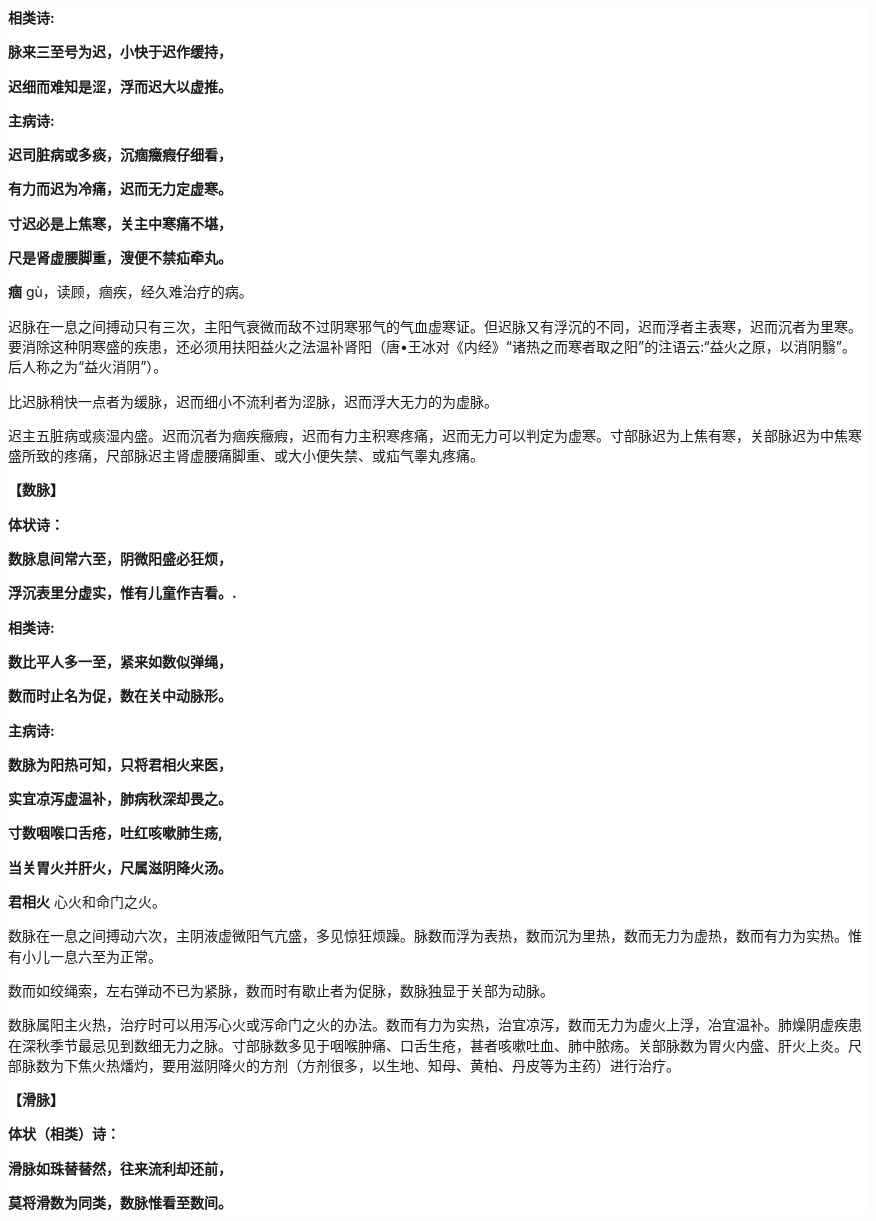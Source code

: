 **相类诗:**

**脉来三至号为迟，小快于迟作缓持，**

**迟细而难知是涩，浮而迟大以虚推。**

**主病诗:**

**迟司脏病或多痰，沉痼癥瘕仔细看，**

**有力而迟为冷痛，迟而无力定虚寒。**

**寸迟必是上焦寒，关主中寒痛不堪，**

**尺是肾虚腰脚重，溲便不禁疝牵丸。**

**痼** gù，读顾，痼疾，经久难治疗的病。

迟脉在一息之间搏动只有三次，主阳气衰微而敌不过阴寒邪气的气血虚寒证。但迟脉又有浮沉的不同，迟而浮者主表寒，迟而沉者为里寒。要消除这种阴寒盛的疾患，还必须用扶阳益火之法温补肾阳（唐•王冰对《内经》“诸热之而寒者取之阳”的注语云:“益火之原，以消阴翳”。后人称之为“益火消阴”）。

比迟脉稍快一点者为缓脉，迟而细小不流利者为涩脉，迟而浮大无力的为虚脉。

迟主五脏病或痰湿内盛。迟而沉者为痼疾癥瘕，迟而有力主积寒疼痛，迟而无力可以判定为虚寒。寸部脉迟为上焦有寒，关部脉迟为中焦寒盛所致的疼痛，尺部脉迟主肾虚腰痛脚重、或大小便失禁、或疝气睾丸疼痛。

**【数脉】**

**体状诗：**

**数脉息间常六至，阴微阳盛必狂烦，**

**浮沉表里分虚实，惟有儿童作吉看。.**

**相类诗:**

**数比平人多一至，紧来如数似弹绳，**

**数而时止名为促，数在关中动脉形。**

**主病诗:**

**数脉为阳热可知，只将君相火来医，**

**实宜凉泻虚温补，肺病秋深却畏之。**

**寸数咽喉口舌疮，吐红咳嗽肺生疡,**

**当关胃火并肝火，尺属滋阴降火汤。**

**君相火**  心火和命门之火。

数脉在一息之间搏动六次，主阴液虚微阳气亢盛，多见惊狂烦躁。脉数而浮为表热，数而沉为里热，数而无力为虚热，数而有力为实热。惟有小儿一息六至为正常。

数而如绞绳索，左右弹动不已为紧脉，数而时有歇止者为促脉，数脉独显于关部为动脉。

数脉属阳主火热，治疗时可以用泻心火或泻命门之火的办法。数而有力为实热，治宜凉泻，数而无力为虚火上浮，冶宜温补。肺燥阴虚疾患在深秋季节最忌见到数细无力之脉。寸部脉数多见于咽喉肿痛、口舌生疮，甚者咳嗽吐血、肺中脓疡。关部脉数为胃火内盛、肝火上炎。尺部脉数为下焦火热燔灼，要用滋阴降火的方剂（方剂很多，以生地、知母、黄柏、丹皮等为主药）进行治疗。

**【滑脉】**

**体状（相类）诗：**

**滑脉如珠替替然，往来流利却还前，**

**莫将滑数为同类，数脉惟看至数间。**
